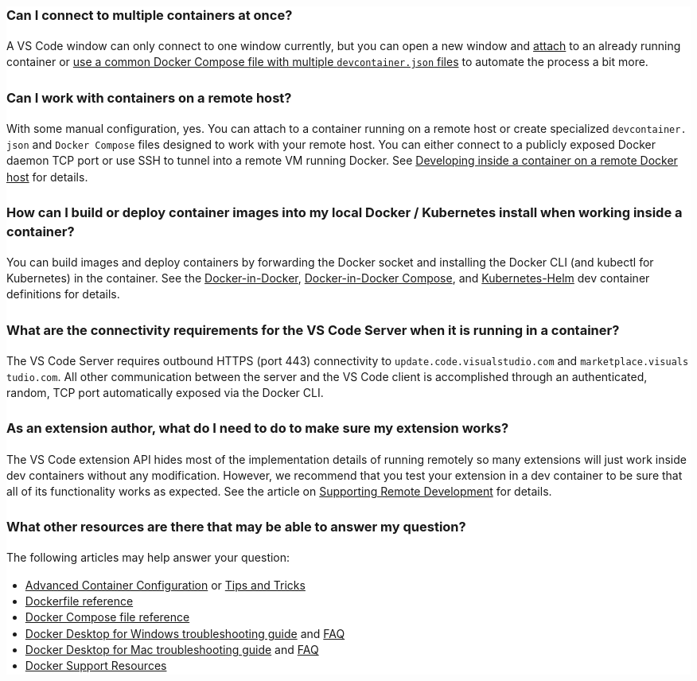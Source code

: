 ### Can I connect to multiple containers at once?

A VS Code window can only connect to one window currently, but you can open a new window and [attach](#attaching-to-running-containers) to an already running container or [use a common Docker Compose file with multiple `devcontainer.json` files](/docs/remote/containers-advanced.md#connecting-to-multiple-containers-at-once) to automate the process a bit more.

### Can I work with containers on a remote host?

With some manual configuration, yes. You can attach to a container running on a remote host or create specialized `devcontainer.json` and `Docker Compose` files designed to work with your remote host. You can either connect to a publicly exposed Docker daemon TCP port or use SSH to tunnel into a remote VM running Docker. See [Developing inside a container on a remote Docker host](/docs/remote/containers-advanced.md#developing-inside-a-container-on-a-remote-docker-host) for details.

### How can I build or deploy container images into my local Docker / Kubernetes install when working inside a container?

You can build images and deploy containers by forwarding the Docker socket and installing the Docker CLI (and kubectl for Kubernetes) in the container. See the [Docker-in-Docker](https://aka.ms/vscode-remote/samples/docker-in-docker), [Docker-in-Docker Compose](https://aka.ms/vscode-remote/samples/docker-in-docker-compose), and [Kubernetes-Helm](https://aka.ms/vscode-remote/samples/kubernetes-helm) dev container definitions for details.

### What are the connectivity requirements for the VS Code Server when it is running in a container?

The VS Code Server requires outbound HTTPS (port 443) connectivity to `update.code.visualstudio.com` and `marketplace.visualstudio.com`. All other communication between the server and the VS Code client is accomplished through an authenticated, random, TCP port automatically exposed via the Docker CLI.

### As an extension author, what do I need to do to make sure my extension works?

The VS Code extension API hides most of the implementation details of running remotely so many extensions will just work inside dev containers without any modification. However, we recommend that you test your extension in a dev container to be sure that all of its functionality works as expected. See the article on [Supporting Remote Development](/api/advanced-topics/remote-extensions.md) for details.

### What other resources are there that may be able to answer my question?

The following articles may help answer your question:
* [Advanced Container Configuration](/docs/remote/containers-advanced.md) or [Tips and Tricks](/docs/remote/troubleshooting.md#containers-tips)
* [Dockerfile reference](https://docs.docker.com/engine/reference/builder/)
* [Docker Compose file reference](https://docs.docker.com/compose/compose-file/)
* [Docker Desktop for Windows troubleshooting guide](https://docs.docker.com/docker-for-windows/troubleshoot) and [FAQ](https://docs.docker.com/docker-for-windows/faqs/)
* [Docker Desktop for Mac troubleshooting guide](https://docs.docker.com/docker-for-mac/troubleshoot) and [FAQ](https://docs.docker.com/docker-for-mac/faqs/)
* [Docker Support Resources](https://success.docker.com/article/best-support-resources)
